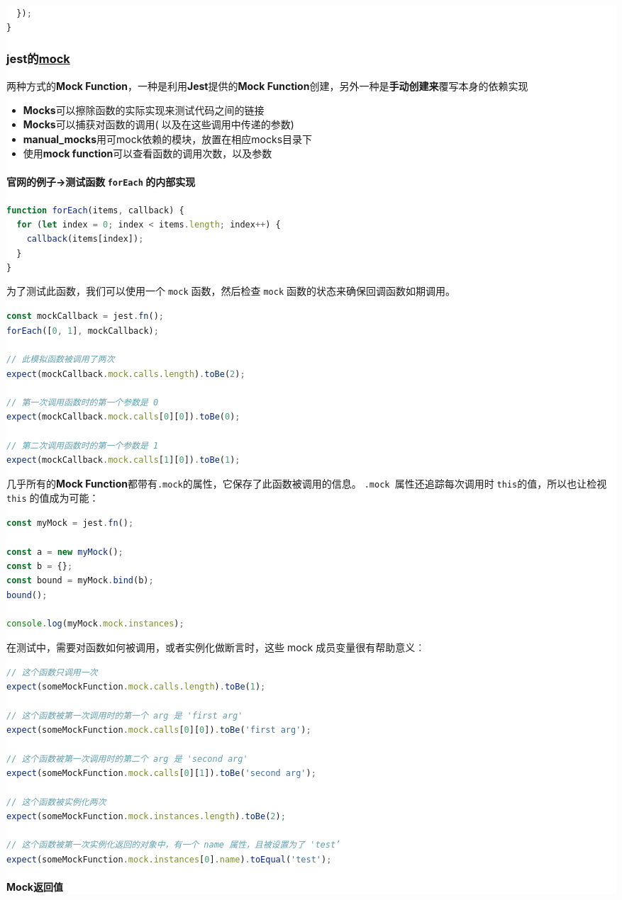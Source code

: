 ```js
  });
}
```
### jest的[mock](https://facebook.github.io/jest/docs/en/mock-functions.html)
两种方式的**Mock Function**，一种是利用**Jest**提供的**Mock Function**创建，另外一种是**手动创建来**覆写本身的依赖实现
- **Mocks**可以擦除函数的实际实现来测试代码之间的链接
- **Mocks**可以捕获对函数的调用( 以及在这些调用中传递的参数) 
- **manual_mocks**用可mock依赖的模块，放置在相应mocks目录下
- 使用**mock function**可以查看函数的调用次数，以及参数

####  官网的例子->测试函数 `forEach` 的内部实现
```js
function forEach(items, callback) {
  for (let index = 0; index < items.length; index++) {
    callback(items[index]);
  }
}
```
为了测试此函数，我们可以使用一个 `mock` 函数，然后检查 `mock` 函数的状态来确保回调函数如期调用。
```js
const mockCallback = jest.fn();
forEach([0, 1], mockCallback);

// 此模拟函数被调用了两次
expect(mockCallback.mock.calls.length).toBe(2);

// 第一次调用函数时的第一个参数是 0
expect(mockCallback.mock.calls[0][0]).toBe(0);

// 第二次调用函数时的第一个参数是 1
expect(mockCallback.mock.calls[1][0]).toBe(1);
```
几乎所有的**Mock Function**都带有`.mock`的属性，它保存了此函数被调用的信息。 `.mock `属性还追踪每次调用时 `this`的值，所以也让检视` this` 的值成为可能：
```js
const myMock = jest.fn();

const a = new myMock();
const b = {};
const bound = myMock.bind(b);
bound();

console.log(myMock.mock.instances);
```
在测试中，需要对函数如何被调用，或者实例化做断言时，这些 mock 成员变量很有帮助意义︰
```js
// 这个函数只调用一次
expect(someMockFunction.mock.calls.length).toBe(1);

// 这个函数被第一次调用时的第一个 arg 是 'first arg'
expect(someMockFunction.mock.calls[0][0]).toBe('first arg');

// 这个函数被第一次调用时的第二个 arg 是 'second arg'
expect(someMockFunction.mock.calls[0][1]).toBe('second arg');

// 这个函数被实例化两次
expect(someMockFunction.mock.instances.length).toBe(2);

// 这个函数被第一次实例化返回的对象中，有一个 name 属性，且被设置为了 'test’ 
expect(someMockFunction.mock.instances[0].name).toEqual('test');
```
#### Mock返回值
```js
```